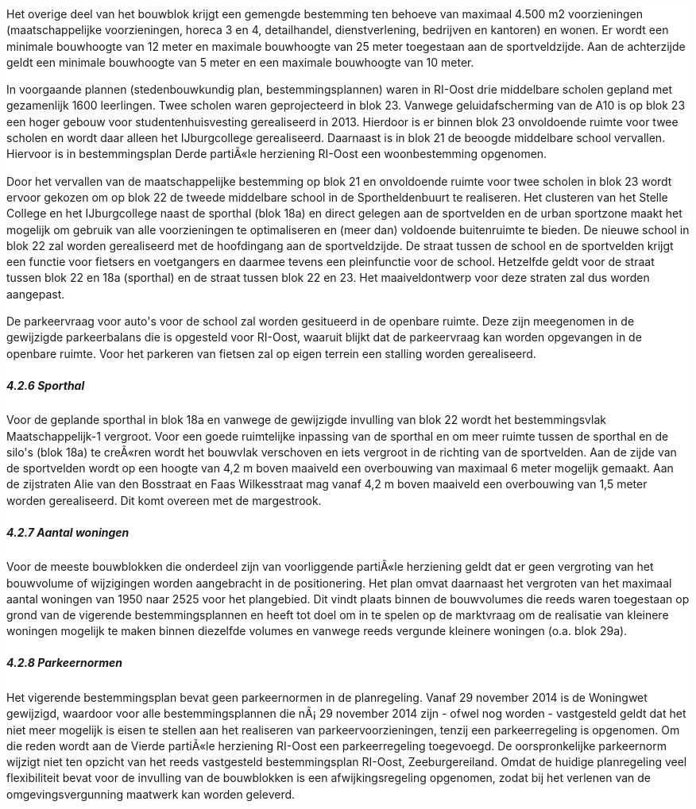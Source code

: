 Het overige deel van het bouwblok krijgt een gemengde bestemming ten behoeve van maximaal 4\.500 m2 voorzieningen (maatschappelijke voorzieningen, horeca 3 en 4, detailhandel, dienstverlening, bedrijven en kantoren) en wonen. Er wordt een minimale bouwhoogte van 12 meter en maximale bouwhoogte van 25 meter toegestaan aan de sportveldzijde. Aan de achterzijde geldt een minimale bouwhoogte van 5 meter en een maximale bouwhoogte van 10 meter.

In voorgaande plannen (stedenbouwkundig plan, bestemmingsplannen) waren in RI\-Oost drie middelbare scholen gepland met gezamenlijk 1600 leerlingen. Twee scholen waren geprojecteerd in blok 23\. Vanwege geluidafscherming van de A10 is op blok 23 een hoger gebouw voor studentenhuisvesting gerealiseerd in 2013\. Hierdoor is er binnen blok 23 onvoldoende ruimte voor twee scholen en wordt daar alleen het IJburgcollege gerealiseerd. Daarnaast is in blok 21 de beoogde middelbare school vervallen. Hiervoor is in bestemmingsplan Derde partiÃ«le herziening RI\-Oost een woonbestemming opgenomen.

Door het vervallen van de maatschappelijke bestemming op blok 21 en onvoldoende ruimte voor twee scholen in blok 23 wordt ervoor gekozen om op blok 22 de tweede middelbare school in de Sportheldenbuurt te realiseren. Het clusteren van het Stelle College en het IJburgcollege naast de sporthal (blok 18a) en direct gelegen aan de sportvelden en de urban sportzone maakt het mogelijk om gebruik van alle voorzieningen te optimaliseren en (meer dan) voldoende buitenruimte te bieden. De nieuwe school in blok 22 zal worden gerealiseerd met de hoofdingang aan de sportveldzijde. De straat tussen de school en de sportvelden krijgt een functie voor fietsers en voetgangers en daarmee tevens een pleinfunctie voor de school. Hetzelfde geldt voor de straat tussen blok 22 en 18a (sporthal) en de straat tussen blok 22 en 23\. Het maaiveldontwerp voor deze straten zal dus worden aangepast.

De parkeervraag voor auto's voor de school zal worden gesitueerd in de openbare ruimte. Deze zijn meegenomen in de gewijzigde parkeerbalans die is opgesteld voor RI\-Oost, waaruit blijkt dat de parkeervraag kan worden opgevangen in de openbare ruimte. Voor het parkeren van fietsen zal op eigen terrein een stalling worden gerealiseerd.

##### 4\.2\.6 Sporthal

Voor de geplande sporthal in blok 18a en vanwege de gewijzigde invulling van blok 22 wordt het bestemmingsvlak Maatschappelijk\-1 vergroot. Voor een goede ruimtelijke inpassing van de sporthal en om meer ruimte tussen de sporthal en de silo's (blok 18a) te creÃ«ren wordt het bouwvlak verschoven en iets vergroot in de richting van de sportvelden. Aan de zijde van de sportvelden wordt op een hoogte van 4,2 m boven maaiveld een overbouwing van maximaal 6 meter mogelijk gemaakt. Aan de zijstraten Alie van den Bosstraat en Faas Wilkesstraat mag vanaf 4,2 m boven maaiveld een overbouwing van 1,5 meter worden gerealiseerd. Dit komt overeen met de margestrook.

##### 4\.2\.7 Aantal woningen

Voor de meeste bouwblokken die onderdeel zijn van voorliggende partiÃ«le herziening geldt dat er geen vergroting van het bouwvolume of wijzigingen worden aangebracht in de positionering. Het plan omvat daarnaast het vergroten van het maximaal aantal woningen van 1950 naar 2525 voor het plangebied. Dit vindt plaats binnen de bouwvolumes die reeds waren toegestaan op grond van de vigerende bestemmingsplannen en heeft tot doel om in te spelen op de marktvraag om de realisatie van kleinere woningen mogelijk te maken binnen diezelfde volumes en vanwege reeds vergunde kleinere woningen (o.a. blok 29a).

##### 4\.2\.8 Parkeernormen

Het vigerende bestemmingsplan bevat geen parkeernormen in de planregeling. Vanaf 29 november 2014 is de Woningwet gewijzigd, waardoor voor alle bestemmingsplannen die nÃ¡ 29 november 2014 zijn \- ofwel nog worden \- vastgesteld geldt dat het niet meer mogelijk is eisen te stellen aan het realiseren van parkeervoorzieningen, tenzij een parkeerregeling is opgenomen. Om die reden wordt aan de Vierde partiÃ«le herziening RI\-Oost een parkeerregeling toegevoegd. De oorspronkelijke parkeernorm wijzigt niet ten opzicht van het reeds vastgesteld bestemmingsplan RI\-Oost, Zeeburgereiland. Omdat de huidige planregeling veel flexibiliteit bevat voor de invulling van de bouwblokken is een afwijkingsregeling opgenomen, zodat bij het verlenen van de omgevingsvergunning maatwerk kan worden geleverd.
